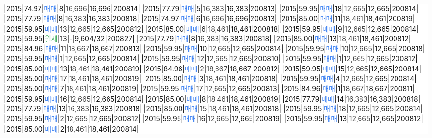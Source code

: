 |2015|74.97|<span style="color:#4285f3">매매</span>|8|<span style="color:#444444">16,696</span>|16,696|200814|
|2015|77.79|<span style="color:#4285f3">매매</span>|5|<span style="color:#444444">16,383</span>|16,383|200813|
|2015|59.95|<span style="color:#4285f3">매매</span>|18|<span style="color:#444444">12,665</span>|12,665|200814|
|2015|77.79|<span style="color:#4285f3">매매</span>|8|<span style="color:#444444">16,383</span>|16,383|200818|
|2015|74.97|<span style="color:#4285f3">매매</span>|6|<span style="color:#444444">16,696</span>|16,696|200813|
|2015|85.00|<span style="color:#4285f3">매매</span>|11|<span style="color:#444444">18,461</span>|18,461|200819|
|2015|59.95|<span style="color:#4285f3">매매</span>|13|<span style="color:#444444">12,665</span>|12,665|200812|
|2015|85.00|<span style="color:#4285f3">매매</span>|6|<span style="color:#444444">18,461</span>|18,461|200818|
|2015|59.95|<span style="color:#4285f3">매매</span>|9|<span style="color:#444444">12,665</span>|12,665|200814|
|2015|59.95|<span style="color:#34a853">월세</span>|13|<span style="color:#444444">-</span>|9,604/32|200827|
|2015|77.79|<span style="color:#4285f3">매매</span>|8|<span style="color:#444444">16,383</span>|16,383|200818|
|2015|85.00|<span style="color:#4285f3">매매</span>|13|<span style="color:#444444">18,461</span>|18,461|200812|
|2015|84.96|<span style="color:#4285f3">매매</span>|11|<span style="color:#444444">18,667</span>|18,667|200813|
|2015|59.95|<span style="color:#4285f3">매매</span>|10|<span style="color:#444444">12,665</span>|12,665|200814|
|2015|59.95|<span style="color:#4285f3">매매</span>|10|<span style="color:#444444">12,665</span>|12,665|200818|
|2015|59.95|<span style="color:#4285f3">매매</span>|1|<span style="color:#444444">12,665</span>|12,665|200814|
|2015|59.95|<span style="color:#4285f3">매매</span>|12|<span style="color:#444444">12,665</span>|12,665|200810|
|2015|59.95|<span style="color:#4285f3">매매</span>|1|<span style="color:#444444">12,665</span>|12,665|200812|
|2015|85.00|<span style="color:#4285f3">매매</span>|13|<span style="color:#444444">18,461</span>|18,461|200819|
|2015|84.96|<span style="color:#4285f3">매매</span>|2|<span style="color:#444444">18,667</span>|18,667|200812|
|2015|59.95|<span style="color:#4285f3">매매</span>|15|<span style="color:#444444">12,665</span>|12,665|200814|
|2015|85.00|<span style="color:#4285f3">매매</span>|17|<span style="color:#444444">18,461</span>|18,461|200819|
|2015|85.00|<span style="color:#4285f3">매매</span>|3|<span style="color:#444444">18,461</span>|18,461|200818|
|2015|59.95|<span style="color:#4285f3">매매</span>|4|<span style="color:#444444">12,665</span>|12,665|200814|
|2015|85.00|<span style="color:#4285f3">매매</span>|7|<span style="color:#444444">18,461</span>|18,461|200819|
|2015|59.95|<span style="color:#4285f3">매매</span>|17|<span style="color:#444444">12,665</span>|12,665|200813|
|2015|84.96|<span style="color:#4285f3">매매</span>|1|<span style="color:#444444">18,667</span>|18,667|200811|
|2015|59.95|<span style="color:#4285f3">매매</span>|16|<span style="color:#444444">12,665</span>|12,665|200814|
|2015|85.00|<span style="color:#4285f3">매매</span>|8|<span style="color:#444444">18,461</span>|18,461|200819|
|2015|77.79|<span style="color:#4285f3">매매</span>|14|<span style="color:#444444">16,383</span>|16,383|200818|
|2015|77.79|<span style="color:#4285f3">매매</span>|13|<span style="color:#444444">16,383</span>|16,383|200818|
|2015|85.00|<span style="color:#4285f3">매매</span>|15|<span style="color:#444444">18,461</span>|18,461|200818|
|2015|59.95|<span style="color:#4285f3">매매</span>|18|<span style="color:#444444">12,665</span>|12,665|200814|
|2015|59.95|<span style="color:#4285f3">매매</span>|2|<span style="color:#444444">12,665</span>|12,665|200812|
|2015|59.95|<span style="color:#4285f3">매매</span>|16|<span style="color:#444444">12,665</span>|12,665|200819|
|2015|59.95|<span style="color:#4285f3">매매</span>|13|<span style="color:#444444">12,665</span>|12,665|200812|
|2015|85.00|<span style="color:#4285f3">매매</span>|2|<span style="color:#444444">18,461</span>|18,461|200814|